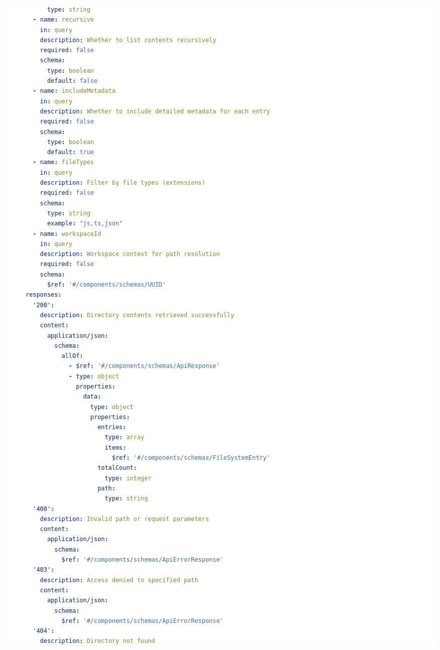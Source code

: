 ```yaml
            type: string
        - name: recursive
          in: query
          description: Whether to list contents recursively
          required: false
          schema:
            type: boolean
            default: false
        - name: includeMetadata
          in: query
          description: Whether to include detailed metadata for each entry
          required: false
          schema:
            type: boolean
            default: true
        - name: fileTypes
          in: query
          description: Filter by file types (extensions)
          required: false
          schema:
            type: string
            example: "js,ts,json"
        - name: workspaceId
          in: query
          description: Workspace context for path resolution
          required: false
          schema:
            $ref: '#/components/schemas/UUID'
      responses:
        '200':
          description: Directory contents retrieved successfully
          content:
            application/json:
              schema:
                allOf:
                  - $ref: '#/components/schemas/ApiResponse'
                  - type: object
                    properties:
                      data:
                        type: object
                        properties:
                          entries:
                            type: array
                            items:
                              $ref: '#/components/schemas/FileSystemEntry'
                          totalCount:
                            type: integer
                          path:
                            type: string
        '400':
          description: Invalid path or request parameters
          content:
            application/json:
              schema:
                $ref: '#/components/schemas/ApiErrorResponse'
        '403':
          description: Access denied to specified path
          content:
            application/json:
              schema:
                $ref: '#/components/schemas/ApiErrorResponse'
        '404':
          description: Directory not found
```